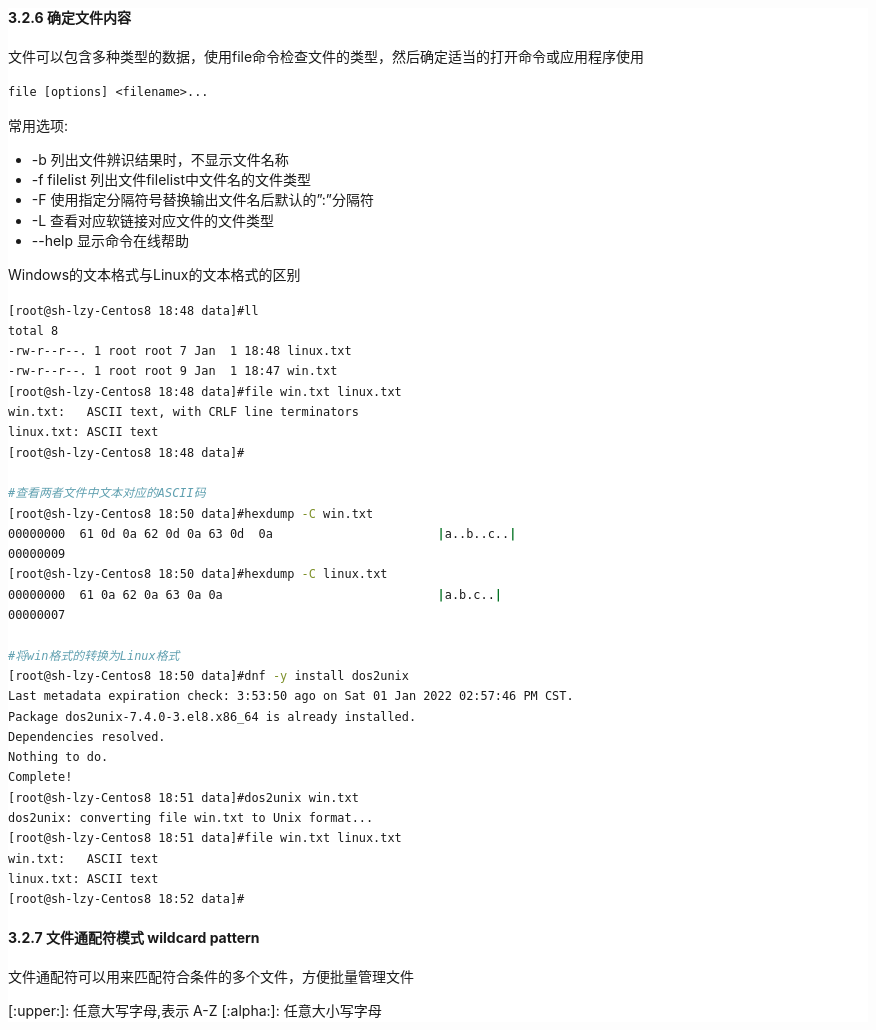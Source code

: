 #### 3.2.6 确定文件内容

文件可以包含多种类型的数据，使用file命令检查文件的类型，然后确定适当的打开命令或应用程序使用

```
file [options] <filename>...
```

常用选项: 

* -b 列出文件辨识结果时，不显示文件名称 
* -f filelist 列出文件filelist中文件名的文件类型 
* -F 使用指定分隔符号替换输出文件名后默认的”:”分隔符 
* -L 查看对应软链接对应文件的文件类型 
* --help 显示命令在线帮助

Windows的文本格式与Linux的文本格式的区别

```bash
[root@sh-lzy-Centos8 18:48 data]#ll
total 8
-rw-r--r--. 1 root root 7 Jan  1 18:48 linux.txt
-rw-r--r--. 1 root root 9 Jan  1 18:47 win.txt
[root@sh-lzy-Centos8 18:48 data]#file win.txt linux.txt 
win.txt:   ASCII text, with CRLF line terminators
linux.txt: ASCII text
[root@sh-lzy-Centos8 18:48 data]#

#查看两者文件中文本对应的ASCII码
[root@sh-lzy-Centos8 18:50 data]#hexdump -C win.txt 
00000000  61 0d 0a 62 0d 0a 63 0d  0a                       |a..b..c..|
00000009
[root@sh-lzy-Centos8 18:50 data]#hexdump -C linux.txt 
00000000  61 0a 62 0a 63 0a 0a                              |a.b.c..|
00000007

#将win格式的转换为Linux格式
[root@sh-lzy-Centos8 18:50 data]#dnf -y install dos2unix
Last metadata expiration check: 3:53:50 ago on Sat 01 Jan 2022 02:57:46 PM CST.
Package dos2unix-7.4.0-3.el8.x86_64 is already installed.
Dependencies resolved.
Nothing to do.
Complete!
[root@sh-lzy-Centos8 18:51 data]#dos2unix win.txt 
dos2unix: converting file win.txt to Unix format...
[root@sh-lzy-Centos8 18:51 data]#file win.txt linux.txt 
win.txt:   ASCII text
linux.txt: ASCII text
[root@sh-lzy-Centos8 18:52 data]#
```

#### 3.2.7 文件通配符模式 wildcard pattern

文件通配符可以用来匹配符合条件的多个文件，方便批量管理文件 


[:upper:]: 任意大写字母,表示 A-Z 
[:alpha:]: 任意大小写字母
